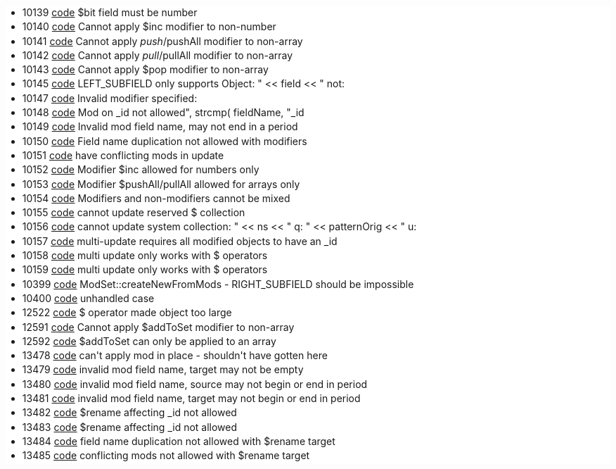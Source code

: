 * 10139 [code](http://github.com/mongodb/mongo/blob/master/src/mongo/db/ops/update.cpp#L298) $bit field must be number
* 10140 [code](http://github.com/mongodb/mongo/blob/master/src/mongo/db/ops/update.cpp#L407) Cannot apply $inc modifier to non-number
* 10141 [code](http://github.com/mongodb/mongo/blob/master/src/mongo/db/ops/update.cpp#L429) Cannot apply $push/$pushAll modifier to non-array
* 10142 [code](http://github.com/mongodb/mongo/blob/master/src/mongo/db/ops/update.cpp#L435) Cannot apply $pull/$pullAll modifier to non-array
* 10143 [code](http://github.com/mongodb/mongo/blob/master/src/mongo/db/ops/update.cpp#L456) Cannot apply $pop modifier to non-array
* 10145 [code](http://github.com/mongodb/mongo/blob/master/src/mongo/db/ops/update.cpp#L694) LEFT_SUBFIELD only supports Object: " << field << " not: 
* 10147 [code](http://github.com/mongodb/mongo/blob/master/src/mongo/db/ops/update.cpp#L825) Invalid modifier specified: 
* 10148 [code](http://github.com/mongodb/mongo/blob/master/src/mongo/db/ops/update.cpp#L838) Mod on _id not allowed", strcmp( fieldName, "_id
* 10149 [code](http://github.com/mongodb/mongo/blob/master/src/mongo/db/ops/update.cpp#L839) Invalid mod field name, may not end in a period
* 10150 [code](http://github.com/mongodb/mongo/blob/master/src/mongo/db/ops/update.cpp#L840) Field name duplication not allowed with modifiers
* 10151 [code](http://github.com/mongodb/mongo/blob/master/src/mongo/db/ops/update.cpp#L841) have conflicting mods in update
* 10152 [code](http://github.com/mongodb/mongo/blob/master/src/mongo/db/ops/update.cpp#L842) Modifier $inc allowed for numbers only
* 10153 [code](http://github.com/mongodb/mongo/blob/master/src/mongo/db/ops/update.cpp#L843) Modifier $pushAll/pullAll allowed for arrays only
* 10154 [code](http://github.com/mongodb/mongo/blob/master/src/mongo/db/ops/update.cpp#L919) Modifiers and non-modifiers cannot be mixed
* 10155 [code](http://github.com/mongodb/mongo/blob/master/src/mongo/db/ops/update.cpp#L1334) cannot update reserved $ collection
* 10156 [code](http://github.com/mongodb/mongo/blob/master/src/mongo/db/ops/update.cpp#L1337) cannot update system collection: " << ns << " q: " << patternOrig << " u: 
* 10157 [code](http://github.com/mongodb/mongo/blob/master/src/mongo/db/ops/update.cpp#L1173) multi-update requires all modified objects to have an _id
* 10158 [code](http://github.com/mongodb/mongo/blob/master/src/mongo/db/ops/update.cpp#L1284) multi update only works with $ operators
* 10159 [code](http://github.com/mongodb/mongo/blob/master/src/mongo/db/ops/update.cpp#L1312) multi update only works with $ operators
* 10399 [code](http://github.com/mongodb/mongo/blob/master/src/mongo/db/ops/update.cpp#L736) ModSet::createNewFromMods - RIGHT_SUBFIELD should be impossible
* 10400 [code](http://github.com/mongodb/mongo/blob/master/src/mongo/db/ops/update.cpp#L739) unhandled case
* 12522 [code](http://github.com/mongodb/mongo/blob/master/src/mongo/db/ops/update.cpp#L924) $ operator made object too large
* 12591 [code](http://github.com/mongodb/mongo/blob/master/src/mongo/db/ops/update.cpp#L462) Cannot apply $addToSet modifier to non-array
* 12592 [code](http://github.com/mongodb/mongo/blob/master/src/mongo/db/ops/update.cpp#L140) $addToSet can only be applied to an array
* 13478 [code](http://github.com/mongodb/mongo/blob/master/src/mongo/db/ops/update.cpp#L602) can't apply mod in place - shouldn't have gotten here
* 13479 [code](http://github.com/mongodb/mongo/blob/master/src/mongo/db/ops/update.cpp#L850) invalid mod field name, target may not be empty
* 13480 [code](http://github.com/mongodb/mongo/blob/master/src/mongo/db/ops/update.cpp#L851) invalid mod field name, source may not begin or end in period
* 13481 [code](http://github.com/mongodb/mongo/blob/master/src/mongo/db/ops/update.cpp#L852) invalid mod field name, target may not begin or end in period
* 13482 [code](http://github.com/mongodb/mongo/blob/master/src/mongo/db/ops/update.cpp#L853) $rename affecting _id not allowed
* 13483 [code](http://github.com/mongodb/mongo/blob/master/src/mongo/db/ops/update.cpp#L854) $rename affecting _id not allowed
* 13484 [code](http://github.com/mongodb/mongo/blob/master/src/mongo/db/ops/update.cpp#L855) field name duplication not allowed with $rename target
* 13485 [code](http://github.com/mongodb/mongo/blob/master/src/mongo/db/ops/update.cpp#L856) conflicting mods not allowed with $rename target